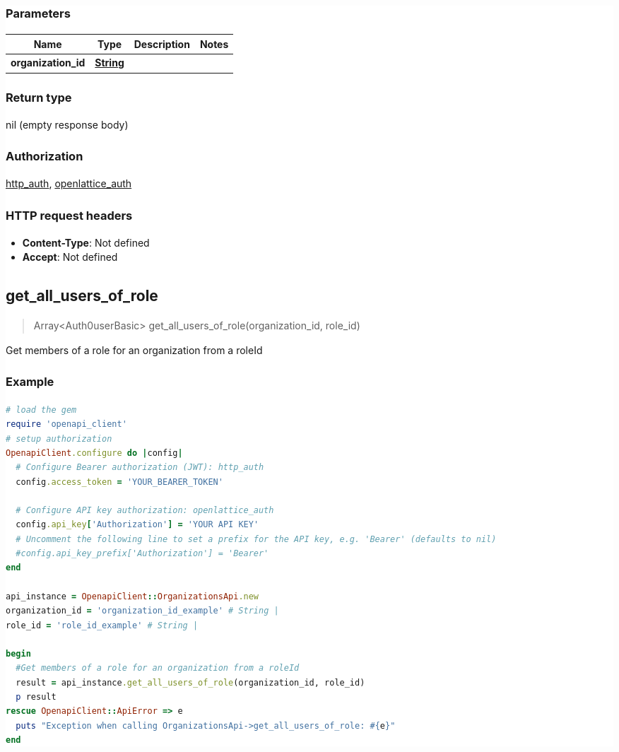 ### Parameters


Name | Type | Description  | Notes
------------- | ------------- | ------------- | -------------
 **organization_id** | [**String**](.md)|  | 

### Return type

nil (empty response body)

### Authorization

[http_auth](../README.md#http_auth), [openlattice_auth](../README.md#openlattice_auth)

### HTTP request headers

- **Content-Type**: Not defined
- **Accept**: Not defined


## get_all_users_of_role

> Array&lt;Auth0userBasic&gt; get_all_users_of_role(organization_id, role_id)

Get members of a role for an organization from a roleId

### Example

```ruby
# load the gem
require 'openapi_client'
# setup authorization
OpenapiClient.configure do |config|
  # Configure Bearer authorization (JWT): http_auth
  config.access_token = 'YOUR_BEARER_TOKEN'

  # Configure API key authorization: openlattice_auth
  config.api_key['Authorization'] = 'YOUR API KEY'
  # Uncomment the following line to set a prefix for the API key, e.g. 'Bearer' (defaults to nil)
  #config.api_key_prefix['Authorization'] = 'Bearer'
end

api_instance = OpenapiClient::OrganizationsApi.new
organization_id = 'organization_id_example' # String | 
role_id = 'role_id_example' # String | 

begin
  #Get members of a role for an organization from a roleId
  result = api_instance.get_all_users_of_role(organization_id, role_id)
  p result
rescue OpenapiClient::ApiError => e
  puts "Exception when calling OrganizationsApi->get_all_users_of_role: #{e}"
end
```
